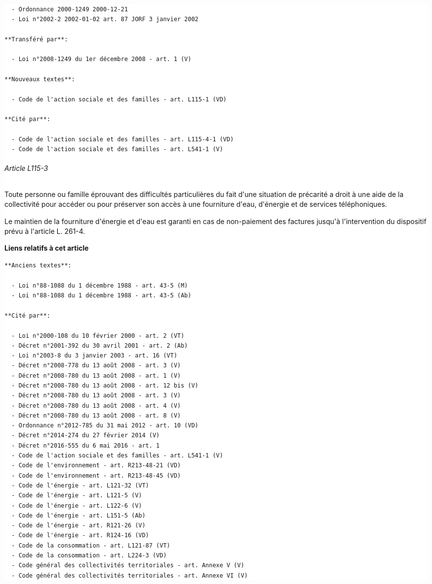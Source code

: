 	  - Ordonnance 2000-1249 2000-12-21
	  - Loi n°2002-2 2002-01-02 art. 87 JORF 3 janvier 2002

	**Transféré par**:

	  - Loi n°2008-1249 du 1er décembre 2008 - art. 1 (V)

	**Nouveaux textes**:

	  - Code de l'action sociale et des familles - art. L115-1 (VD)

	**Cité par**:

	  - Code de l'action sociale et des familles - art. L115-4-1 (VD)
	  - Code de l'action sociale et des familles - art. L541-1 (V)


###### Article L115-3

Toute personne ou famille éprouvant des difficultés particulières du fait d'une situation de précarité a droit à une aide de
la collectivité pour accéder ou pour préserver son accès à une fourniture d'eau, d'énergie et de services téléphoniques.

Le maintien de la fourniture d'énergie et d'eau est garanti en cas de non-paiement des factures jusqu'à l'intervention du
dispositif prévu à l'article L. 261-4.

**Liens relatifs à cet article**

	**Anciens textes**:

	  - Loi n°88-1088 du 1 décembre 1988 - art. 43-5 (M)
	  - Loi n°88-1088 du 1 décembre 1988 - art. 43-5 (Ab)

	**Cité par**:

	  - Loi n°2000-108 du 10 février 2000 - art. 2 (VT)
	  - Décret n°2001-392 du 30 avril 2001 - art. 2 (Ab)
	  - Loi n°2003-8 du 3 janvier 2003 - art. 16 (VT)
	  - Décret n°2008-778 du 13 août 2008 - art. 3 (V)
	  - Décret n°2008-780 du 13 août 2008 - art. 1 (V)
	  - Décret n°2008-780 du 13 août 2008 - art. 12 bis (V)
	  - Décret n°2008-780 du 13 août 2008 - art. 3 (V)
	  - Décret n°2008-780 du 13 août 2008 - art. 4 (V)
	  - Décret n°2008-780 du 13 août 2008 - art. 8 (V)
	  - Ordonnance n°2012-785 du 31 mai 2012 - art. 10 (VD)
	  - Décret n°2014-274 du 27 février 2014 (V)
	  - Décret n°2016-555 du 6 mai 2016 - art. 1
	  - Code de l'action sociale et des familles - art. L541-1 (V)
	  - Code de l'environnement - art. R213-48-21 (VD)
	  - Code de l'environnement - art. R213-48-45 (VD)
	  - Code de l'énergie - art. L121-32 (VT)
	  - Code de l'énergie - art. L121-5 (V)
	  - Code de l'énergie - art. L122-6 (V)
	  - Code de l'énergie - art. L151-5 (Ab)
	  - Code de l'énergie - art. R121-26 (V)
	  - Code de l'énergie - art. R124-16 (VD)
	  - Code de la consommation - art. L121-87 (VT)
	  - Code de la consommation - art. L224-3 (VD)
	  - Code général des collectivités territoriales - art. Annexe V (V)
	  - Code général des collectivités territoriales - art. Annexe VI (V)
